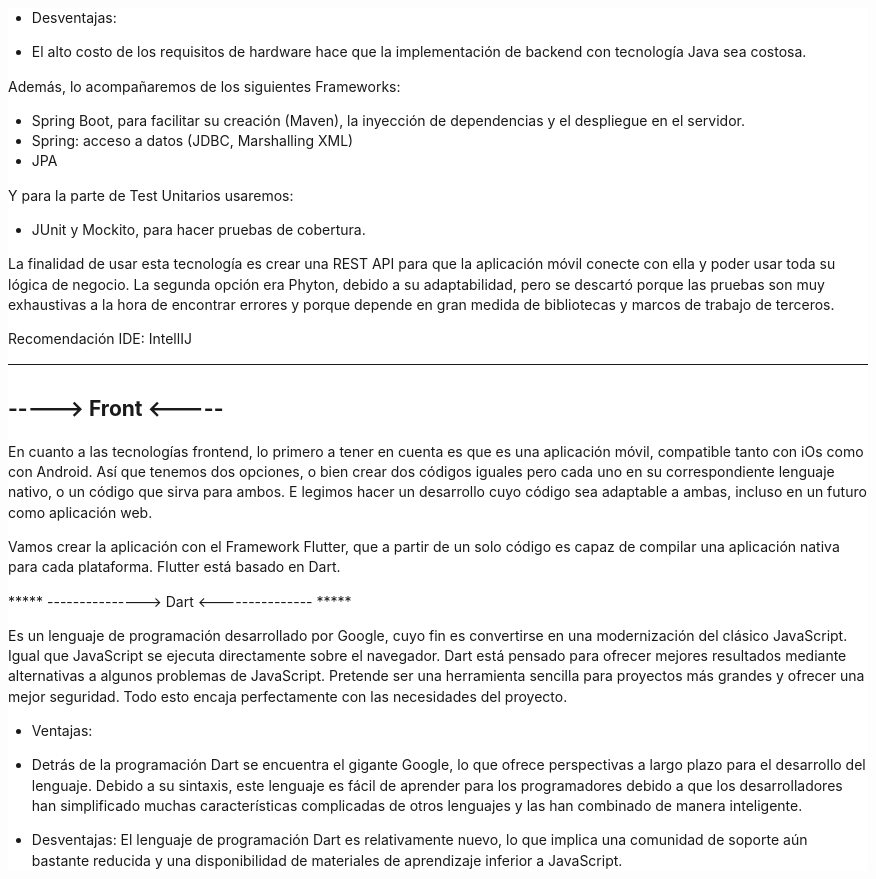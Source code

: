 + Desventajas:
- El alto costo de los requisitos de hardware hace que la implementación de backend con tecnología Java sea costosa.

Además, lo acompañaremos de los siguientes Frameworks:
 - Spring Boot, para facilitar su creación (Maven), la inyección de dependencias y el despliegue en el servidor.
 - Spring: acceso a datos (JDBC, Marshalling XML)
 - JPA

Y para la parte de Test Unitarios usaremos:
 - JUnit y Mockito, para hacer pruebas de cobertura.

La finalidad de usar esta tecnología es crear una REST API para que la aplicación móvil conecte con ella y poder usar toda su lógica de negocio.
La segunda opción era Phyton, debido a su adaptabilidad, pero se descartó porque las pruebas son muy exhaustivas a la hora de encontrar errores y porque depende en gran medida de bibliotecas y marcos de trabajo de terceros.

Recomendación IDE: IntellIJ


------------------------
-----> Front <-----
------------------------

En cuanto a las tecnologías frontend, lo primero a tener en cuenta es que es una aplicación móvil, compatible tanto con iOs como con Android. 
Así que tenemos dos opciones, o bien crear dos códigos iguales pero cada uno en su correspondiente lenguaje nativo, o un código que sirva para ambos. E
legimos hacer un desarrollo cuyo código sea adaptable a ambas, incluso en un futuro como aplicación web. 

Vamos crear la aplicación con el Framework Flutter, que a partir de un solo código es capaz de compilar una aplicación nativa para cada plataforma. Flutter está basado en Dart.


***** ---------------> Dart <--------------- *****

Es un lenguaje de programación desarrollado por Google, cuyo fin es convertirse en una modernización del clásico JavaScript. Igual que JavaScript se ejecuta directamente sobre el navegador.
Dart está pensado para ofrecer mejores resultados mediante alternativas a algunos problemas de JavaScript. Pretende ser una herramienta sencilla para proyectos más grandes y ofrecer una mejor seguridad. Todo esto encaja perfectamente con las necesidades del proyecto.

+ Ventajas: 
- Detrás de la programación Dart se encuentra el gigante Google, lo que ofrece perspectivas a largo plazo para el desarrollo del lenguaje. 
Debido a su sintaxis, este lenguaje es fácil de aprender para los programadores debido a que los desarrolladores han simplificado muchas características complicadas de otros lenguajes y las han combinado de manera inteligente. 

+ Desventajas:
El lenguaje de programación Dart es relativamente nuevo, lo que implica una comunidad de soporte aún bastante reducida y una disponibilidad de materiales de aprendizaje inferior a JavaScript.

